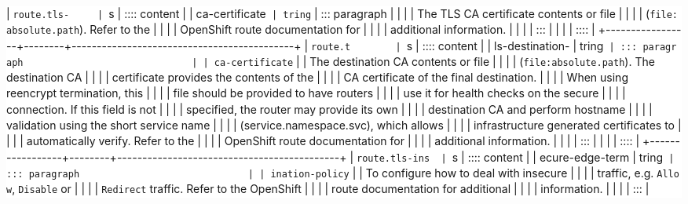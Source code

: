 | `route.tls-     | `s     | :::: content                               |
| ca-certificate` | tring` | ::: paragraph                              |
|                 |        | The TLS CA certificate contents or file    |
|                 |        | (`file:absolute.path`). Refer to the       |
|                 |        | OpenShift route documentation for          |
|                 |        | additional information.                    |
|                 |        | :::                                        |
|                 |        | ::::                                       |
+-----------------+--------+--------------------------------------------+
| `route.t        | `s     | :::: content                               |
| ls-destination- | tring` | ::: paragraph                              |
| ca-certificate` |        | The destination CA contents or file        |
|                 |        | (`file:absolute.path`). The destination CA |
|                 |        | certificate provides the contents of the   |
|                 |        | CA certificate of the final destination.   |
|                 |        | When using reencrypt termination, this     |
|                 |        | file should be provided to have routers    |
|                 |        | use it for health checks on the secure     |
|                 |        | connection. If this field is not           |
|                 |        | specified, the router may provide its own  |
|                 |        | destination CA and perform hostname        |
|                 |        | validation using the short service name    |
|                 |        | (service.namespace.svc), which allows      |
|                 |        | infrastructure generated certificates to   |
|                 |        | automatically verify. Refer to the         |
|                 |        | OpenShift route documentation for          |
|                 |        | additional information.                    |
|                 |        | :::                                        |
|                 |        | ::::                                       |
+-----------------+--------+--------------------------------------------+
| `route.tls-ins  | `s     | :::: content                               |
| ecure-edge-term | tring` | ::: paragraph                              |
| ination-policy` |        | To configure how to deal with insecure     |
|                 |        | traffic, e.g. `Allow`, `Disable` or        |
|                 |        | `Redirect` traffic. Refer to the OpenShift |
|                 |        | route documentation for additional         |
|                 |        | information.                               |
|                 |        | :::                                        |